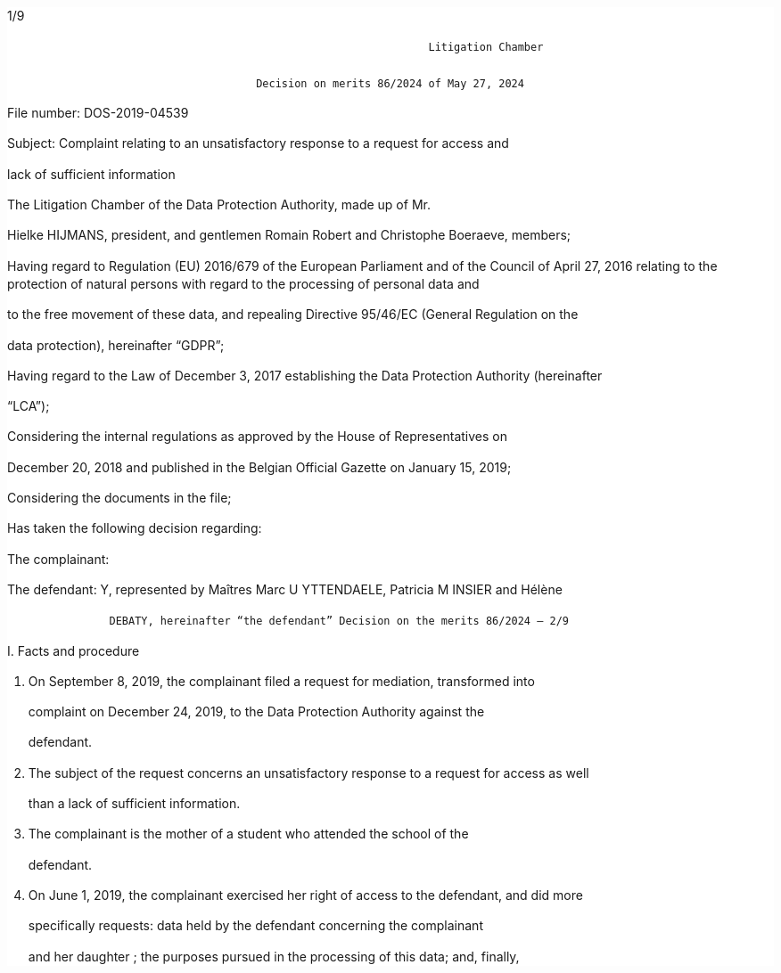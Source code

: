 1/9

                                                                      Litigation Chamber

                                           Decision on merits 86/2024 of May 27, 2024

File number: DOS-2019-04539

Subject: Complaint relating to an unsatisfactory response to a request for access and

lack of sufficient information

The Litigation Chamber of the Data Protection Authority, made up of Mr.

Hielke HIJMANS, president, and gentlemen Romain Robert and Christophe Boeraeve, members;

Having regard to Regulation (EU) 2016/679 of the European Parliament and of the Council of April 27, 2016 relating to the
protection of natural persons with regard to the processing of personal data and

to the free movement of these data, and repealing Directive 95/46/EC (General Regulation on the

data protection), hereinafter “GDPR”;

Having regard to the Law of December 3, 2017 establishing the Data Protection Authority (hereinafter

“LCA”);

Considering the internal regulations as approved by the House of Representatives on

December 20, 2018 and published in the Belgian Official Gazette on January 15, 2019;

Considering the documents in the file;

Has taken the following decision regarding:

The complainant:

The defendant: Y, represented by Maîtres Marc U YTTENDAELE, Patricia M INSIER and Hélène

                    DEBATY, hereinafter “the defendant” Decision on the merits 86/2024 — 2/9

I. Facts and procedure

 1. On September 8, 2019, the complainant filed a request for mediation, transformed into

       complaint on December 24, 2019, to the Data Protection Authority against the

       defendant.

 2. The subject of the request concerns an unsatisfactory response to a request for access as well

       than a lack of sufficient information.

 3. The complainant is the mother of a student who attended the school of the

       defendant.

 4. On June 1, 2019, the complainant exercised her right of access to the defendant, and did more

       specifically requests: data held by the defendant concerning the complainant

       and her daughter ; the purposes pursued in the processing of this data; and, finally,
